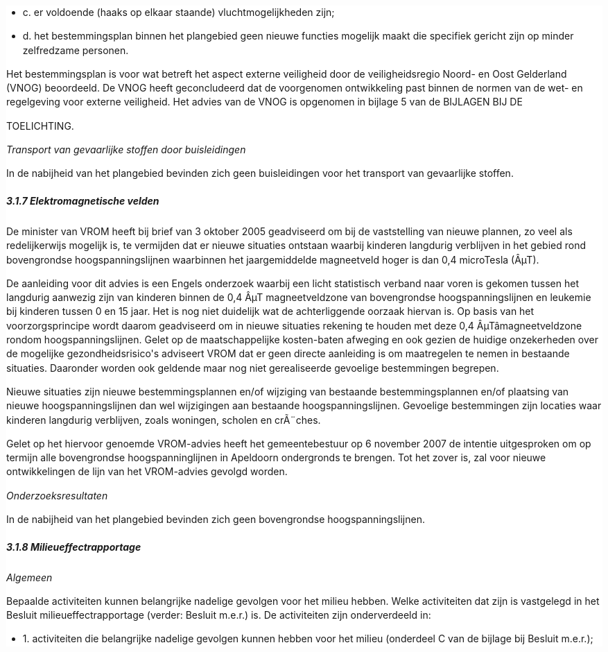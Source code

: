 * c. er voldoende (haaks op elkaar staande) vluchtmogelijkheden zijn;

* d. het bestemmingsplan binnen het plangebied geen nieuwe functies mogelijk maakt die specifiek gericht zijn op minder zelfredzame personen.

Het bestemmingsplan is voor wat betreft het aspect externe veiligheid door de veiligheidsregio Noord\- en Oost Gelderland (VNOG) beoordeeld. De VNOG heeft geconcludeerd dat de voorgenomen ontwikkeling past binnen de normen van de wet\- en regelgeving voor externe veiligheid. Het advies van de VNOG is opgenomen in bijlage 5 van de BIJLAGEN BIJ DE

TOELICHTING.

*Transport van gevaarlijke stoffen door buisleidingen*

In de nabijheid van het plangebied bevinden zich geen buisleidingen voor het transport van gevaarlijke stoffen.

##### 3\.1\.7 Elektromagnetische velden

De minister van VROM heeft bij brief van 3 oktober 2005 geadviseerd om bij de vaststelling van nieuwe plannen, zo veel als redelijkerwijs mogelijk is, te vermijden dat er nieuwe situaties ontstaan waarbij kinderen langdurig verblijven in het gebied rond bovengrondse hoogspanningslijnen waarbinnen het jaargemiddelde magneetveld hoger is dan 0,4 microTesla (ÂµT).

De aanleiding voor dit advies is een Engels onderzoek waarbij een licht statistisch verband naar voren is gekomen tussen het langdurig aanwezig zijn van kinderen binnen de 0,4 ÂµT magneetveldzone van bovengrondse hoogspanningslijnen en leukemie bij kinderen tussen 0 en 15 jaar. Het is nog niet duidelijk wat de achterliggende oorzaak hiervan is. Op basis van het voorzorgsprincipe wordt daarom geadviseerd om in nieuwe situaties rekening te houden met deze 0,4 ÂµTâmagneetveldzone rondom hoogspanningslijnen. Gelet op de maatschappelijke kosten\-baten afweging en ook gezien de huidige onzekerheden over de mogelijke gezondheidsrisico's adviseert VROM dat er geen directe aanleiding is om maatregelen te nemen in bestaande situaties. Daaronder worden ook geldende maar nog niet gerealiseerde gevoelige bestemmingen begrepen.

Nieuwe situaties zijn nieuwe bestemmingsplannen en/of wijziging van bestaande bestemmingsplannen en/of plaatsing van nieuwe hoogspanningslijnen dan wel wijzigingen aan bestaande hoogspanningslijnen. Gevoelige bestemmingen zijn locaties waar kinderen langdurig verblijven, zoals woningen, scholen en crÃ¨ches.

Gelet op het hiervoor genoemde VROM\-advies heeft het gemeentebestuur op 6 november 2007 de intentie uitgesproken om op termijn alle bovengrondse hoogspanninglijnen in Apeldoorn ondergronds te brengen. Tot het zover is, zal voor nieuwe ontwikkelingen de lijn van het VROM\-advies gevolgd worden.

*Onderzoeksresultaten*

In de nabijheid van het plangebied bevinden zich geen bovengrondse hoogspanningslijnen.

##### 3\.1\.8 Milieueffectrapportage

*Algemeen*

Bepaalde activiteiten kunnen belangrijke nadelige gevolgen voor het milieu hebben. Welke activiteiten dat zijn is vastgelegd in het Besluit milieueffectrapportage (verder: Besluit m.e.r.) is. De activiteiten zijn onderverdeeld in:

* 1\. activiteiten die belangrijke nadelige gevolgen kunnen hebben voor het milieu (onderdeel C van de bijlage bij Besluit m.e.r.);

